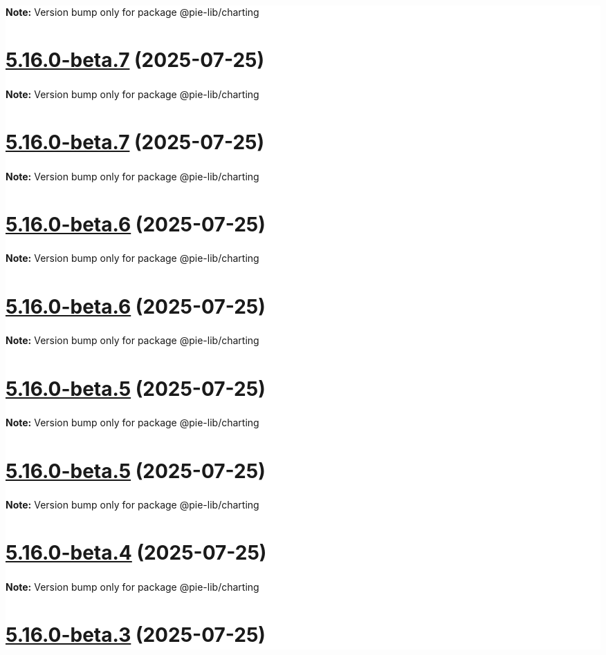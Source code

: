 **Note:** Version bump only for package @pie-lib/charting

# [5.16.0-beta.7](https://github.com/pie-framework/pie-lib/compare/@pie-lib/charting@5.15.6...@pie-lib/charting@5.16.0-beta.7) (2025-07-25)

**Note:** Version bump only for package @pie-lib/charting

# [5.16.0-beta.7](https://github.com/pie-framework/pie-lib/compare/@pie-lib/charting@5.15.6...@pie-lib/charting@5.16.0-beta.7) (2025-07-25)

**Note:** Version bump only for package @pie-lib/charting

# [5.16.0-beta.6](https://github.com/pie-framework/pie-lib/compare/@pie-lib/charting@5.15.6...@pie-lib/charting@5.16.0-beta.6) (2025-07-25)

**Note:** Version bump only for package @pie-lib/charting

# [5.16.0-beta.6](https://github.com/pie-framework/pie-lib/compare/@pie-lib/charting@5.15.6...@pie-lib/charting@5.16.0-beta.6) (2025-07-25)

**Note:** Version bump only for package @pie-lib/charting

# [5.16.0-beta.5](https://github.com/pie-framework/pie-lib/compare/@pie-lib/charting@5.15.6...@pie-lib/charting@5.16.0-beta.5) (2025-07-25)

**Note:** Version bump only for package @pie-lib/charting

# [5.16.0-beta.5](https://github.com/pie-framework/pie-lib/compare/@pie-lib/charting@5.15.6...@pie-lib/charting@5.16.0-beta.5) (2025-07-25)

**Note:** Version bump only for package @pie-lib/charting

# [5.16.0-beta.4](https://github.com/pie-framework/pie-lib/compare/@pie-lib/charting@5.15.6...@pie-lib/charting@5.16.0-beta.4) (2025-07-25)

**Note:** Version bump only for package @pie-lib/charting

# [5.16.0-beta.3](https://github.com/pie-framework/pie-lib/compare/@pie-lib/charting@5.15.6...@pie-lib/charting@5.16.0-beta.3) (2025-07-25)
